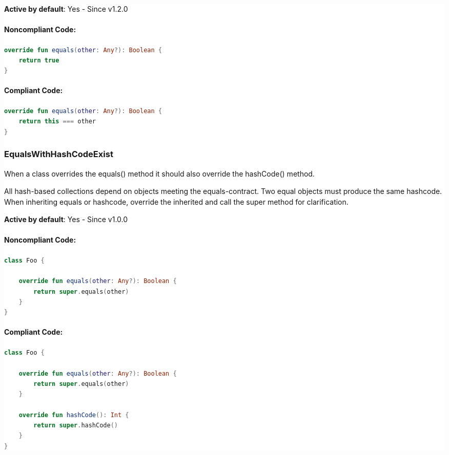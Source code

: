 **Active by default**: Yes - Since v1.2.0

#### Noncompliant Code:

```kotlin
override fun equals(other: Any?): Boolean {
    return true
}
```

#### Compliant Code:

```kotlin
override fun equals(other: Any?): Boolean {
    return this === other
}
```

### EqualsWithHashCodeExist

When a class overrides the equals() method it should also override the hashCode() method.

All hash-based collections depend on objects meeting the equals-contract. Two equal objects must produce the
same hashcode. When inheriting equals or hashcode, override the inherited and call the super method for
clarification.

**Active by default**: Yes - Since v1.0.0

#### Noncompliant Code:

```kotlin
class Foo {

    override fun equals(other: Any?): Boolean {
        return super.equals(other)
    }
}
```

#### Compliant Code:

```kotlin
class Foo {

    override fun equals(other: Any?): Boolean {
        return super.equals(other)
    }

    override fun hashCode(): Int {
        return super.hashCode()
    }
}
```
